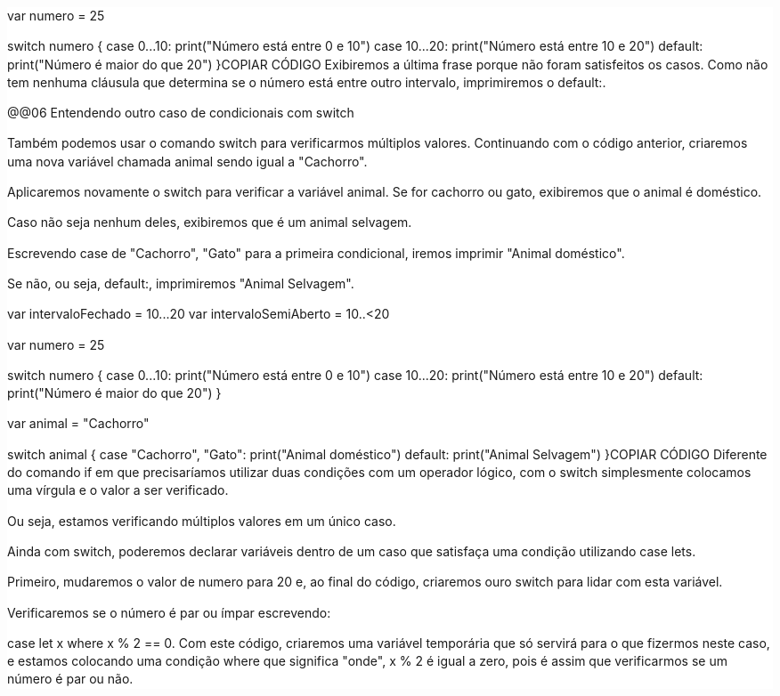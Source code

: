 var numero = 25

switch numero {
case 0...10: print("Número está entre 0 e 10")
case 10...20: print("Número está entre 10 e 20")
default: print("Número é maior do que 20")
}COPIAR CÓDIGO
Exibiremos a última frase porque não foram satisfeitos os casos. Como não tem nenhuma cláusula que determina se o número está entre outro intervalo, imprimiremos o default:.

@@06
Entendendo outro caso de condicionais com switch

Também podemos usar o comando switch para verificarmos múltiplos valores.
Continuando com o código anterior, criaremos uma nova variável chamada animal sendo igual a "Cachorro".

Aplicaremos novamente o switch para verificar a variável animal. Se for cachorro ou gato, exibiremos que o animal é doméstico.

Caso não seja nenhum deles, exibiremos que é um animal selvagem.

Escrevendo case de "Cachorro", "Gato" para a primeira condicional, iremos imprimir "Animal doméstico".

Se não, ou seja, default:, imprimiremos "Animal Selvagem".

var intervaloFechado = 10...20
var intervaloSemiAberto = 10..<20

var numero = 25

switch numero {
case 0...10: print("Número está entre 0 e 10")
case 10...20: print("Número está entre 10 e 20")
default: print("Número é maior do que 20")
}

var animal = "Cachorro"

switch animal {
case "Cachorro", "Gato": print("Animal doméstico")
default: print("Animal Selvagem")
}COPIAR CÓDIGO
Diferente do comando if em que precisaríamos utilizar duas condições com um operador lógico, com o switch simplesmente colocamos uma vírgula e o valor a ser verificado.

Ou seja, estamos verificando múltiplos valores em um único caso.

Ainda com switch, poderemos declarar variáveis dentro de um caso que satisfaça uma condição utilizando case lets.

Primeiro, mudaremos o valor de numero para 20 e, ao final do código, criaremos ouro switch para lidar com esta variável.

Verificaremos se o número é par ou ímpar escrevendo:

case let x where x % 2 == 0.
Com este código, criaremos uma variável temporária que só servirá para o que fizermos neste caso, e estamos colocando uma condição where que significa "onde", x % 2 é igual a zero, pois é assim que verificarmos se um número é par ou não.
